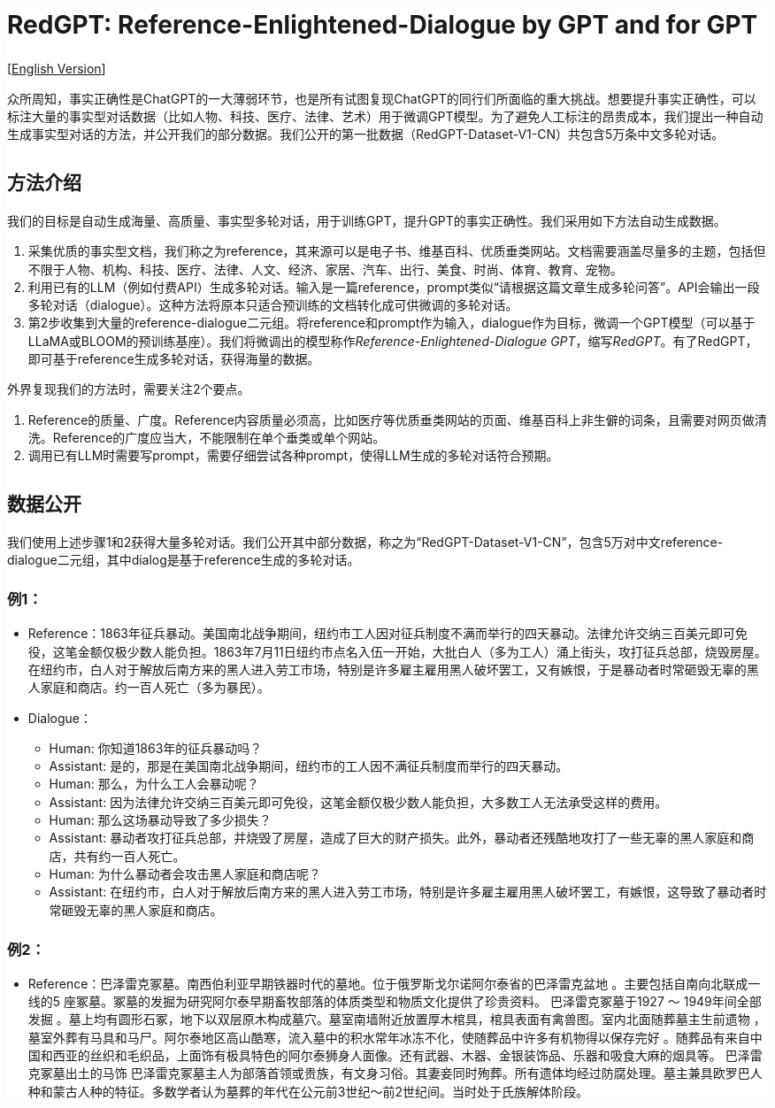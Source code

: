 # RedGPT: Reference-Enlightened-Dialogue by GPT and for GPT

[[English Version](README_EN.md)]

众所周知，事实正确性是ChatGPT的一大薄弱环节，也是所有试图复现ChatGPT的同行们所面临的重大挑战。想要提升事实正确性，可以标注大量的事实型对话数据（比如人物、科技、医疗、法律、艺术）用于微调GPT模型。为了避免人工标注的昂贵成本，我们提出一种自动生成事实型对话的方法，并公开我们的部分数据。我们公开的第一批数据（RedGPT-Dataset-V1-CN）共包含5万条中文多轮对话。



## 方法介绍


我们的目标是自动生成海量、高质量、事实型多轮对话，用于训练GPT，提升GPT的事实正确性。我们采用如下方法自动生成数据。

1. 采集优质的事实型文档，我们称之为reference，其来源可以是电子书、维基百科、优质垂类网站。文档需要涵盖尽量多的主题，包括但不限于人物、机构、科技、医疗、法律、人文、经济、家居、汽车、出行、美食、时尚、体育、教育、宠物。
2. 利用已有的LLM（例如付费API）生成多轮对话。输入是一篇reference，prompt类似“请根据这篇文章生成多轮问答”。API会输出一段多轮对话（dialogue）。这种方法将原本只适合预训练的文档转化成可供微调的多轮对话。
3. 第2步收集到大量的reference-dialogue二元组。将reference和prompt作为输入，dialogue作为目标，微调一个GPT模型（可以基于LLaMA或BLOOM的预训练基座）。我们将微调出的模型称作*Reference-Enlightened-Dialogue GPT*，缩写*RedGPT*。有了RedGPT，即可基于reference生成多轮对话，获得海量的数据。


外界复现我们的方法时，需要关注2个要点。
1. Reference的质量、广度。Reference内容质量必须高，比如医疗等优质垂类网站的页面、维基百科上非生僻的词条，且需要对网页做清洗。Reference的广度应当大，不能限制在单个垂类或单个网站。
2. 调用已有LLM时需要写prompt，需要仔细尝试各种prompt，使得LLM生成的多轮对话符合预期。


## 数据公开

我们使用上述步骤1和2获得大量多轮对话。我们公开其中部分数据，称之为“RedGPT-Dataset-V1-CN”，包含5万对中文reference-dialogue二元组，其中dialog是基于reference生成的多轮对话。

### 例1：

- Reference：1863年征兵暴动。美国南北战争期间，纽约市工人因对征兵制度不满而举行的四天暴动。法律允许交纳三百美元即可免役，这笔金额仅极少数人能负担。1863年7月11日纽约市点名入伍一开始，大批白人（多为工人）涌上街头，攻打征兵总部，烧毁房屋。在纽约市，白人对于解放后南方来的黑人进入劳工市场，特别是许多雇主雇用黑人破坏罢工，又有嫉恨，于是暴动者时常砸毁无辜的黑人家庭和商店。约一百人死亡（多为暴民）。

- Dialogue：
	- Human: 你知道1863年的征兵暴动吗？
	- Assistant: 是的，那是在美国南北战争期间，纽约市的工人因不满征兵制度而举行的四天暴动。
	- Human: 那么，为什么工人会暴动呢？
	- Assistant: 因为法律允许交纳三百美元即可免役，这笔金额仅极少数人能负担，大多数工人无法承受这样的费用。
	- Human: 那么这场暴动导致了多少损失？
	- Assistant: 暴动者攻打征兵总部，并烧毁了房屋，造成了巨大的财产损失。此外，暴动者还残酷地攻打了一些无辜的黑人家庭和商店，共有约一百人死亡。
	- Human: 为什么暴动者会攻击黑人家庭和商店呢？
	- Assistant: 在纽约市，白人对于解放后南方来的黑人进入劳工市场，特别是许多雇主雇用黑人破坏罢工，有嫉恨，这导致了暴动者时常砸毁无辜的黑人家庭和商店。


### 例2：

- Reference：巴泽雷克冢墓。南西伯利亚早期铁器时代的墓地。位于俄罗斯戈尔诺阿尔泰省的巴泽雷克盆地 。主要包括自南向北联成一线的5 座冢墓。冢墓的发掘为研究阿尔泰早期畜牧部落的体质类型和物质文化提供了珍贵资料。 巴泽雷克冢墓于1927 ～ 1949年间全部发掘 。墓上均有圆形石冢，地下以双层原木构成墓穴。墓室南墙附近放置厚木棺具，棺具表面有禽兽图。室内北面随葬墓主生前遗物 ，墓室外葬有马具和马尸。阿尔泰地区高山酷寒，流入墓中的积水常年冰冻不化，使随葬品中许多有机物得以保存完好 。随葬品有来自中国和西亚的丝织和毛织品，上面饰有极具特色的阿尔泰狮身人面像。还有武器、木器、金银装饰品、乐器和吸食大麻的烟具等。 巴泽雷克冢墓出土的马饰 巴泽雷克冢墓主人为部落首领或贵族，有文身习俗。其妻妾同时殉葬。所有遗体均经过防腐处理。墓主兼具欧罗巴人种和蒙古人种的特征。多数学者认为墓葬的年代在公元前3世纪～前2世纪间。当时处于氏族解体阶段。

